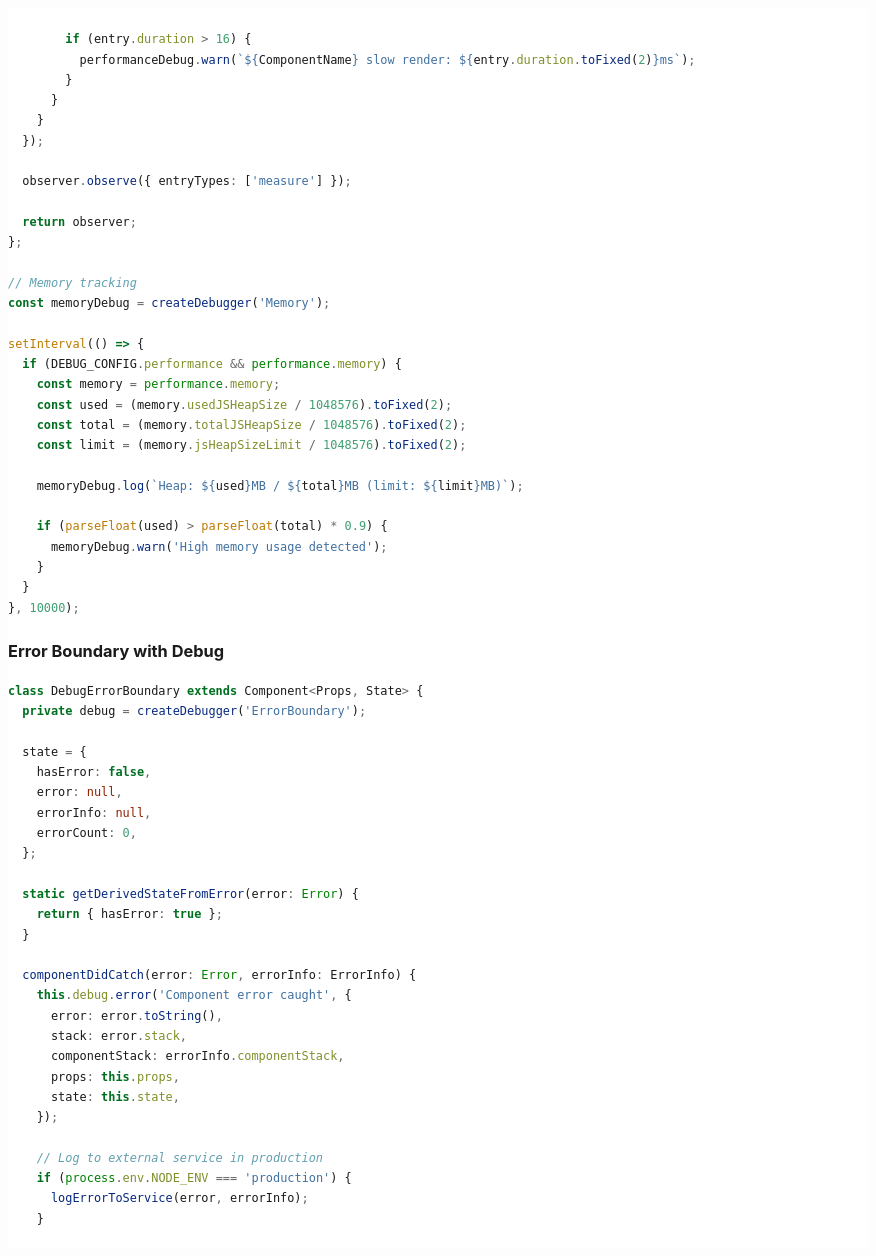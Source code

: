 ```typescript
        
        if (entry.duration > 16) {
          performanceDebug.warn(`${ComponentName} slow render: ${entry.duration.toFixed(2)}ms`);
        }
      }
    }
  });
  
  observer.observe({ entryTypes: ['measure'] });
  
  return observer;
};

// Memory tracking
const memoryDebug = createDebugger('Memory');

setInterval(() => {
  if (DEBUG_CONFIG.performance && performance.memory) {
    const memory = performance.memory;
    const used = (memory.usedJSHeapSize / 1048576).toFixed(2);
    const total = (memory.totalJSHeapSize / 1048576).toFixed(2);
    const limit = (memory.jsHeapSizeLimit / 1048576).toFixed(2);
    
    memoryDebug.log(`Heap: ${used}MB / ${total}MB (limit: ${limit}MB)`);
    
    if (parseFloat(used) > parseFloat(total) * 0.9) {
      memoryDebug.warn('High memory usage detected');
    }
  }
}, 10000);
```

### Error Boundary with Debug

```typescript
class DebugErrorBoundary extends Component<Props, State> {
  private debug = createDebugger('ErrorBoundary');
  
  state = {
    hasError: false,
    error: null,
    errorInfo: null,
    errorCount: 0,
  };
  
  static getDerivedStateFromError(error: Error) {
    return { hasError: true };
  }
  
  componentDidCatch(error: Error, errorInfo: ErrorInfo) {
    this.debug.error('Component error caught', {
      error: error.toString(),
      stack: error.stack,
      componentStack: errorInfo.componentStack,
      props: this.props,
      state: this.state,
    });
    
    // Log to external service in production
    if (process.env.NODE_ENV === 'production') {
      logErrorToService(error, errorInfo);
    }
    
```